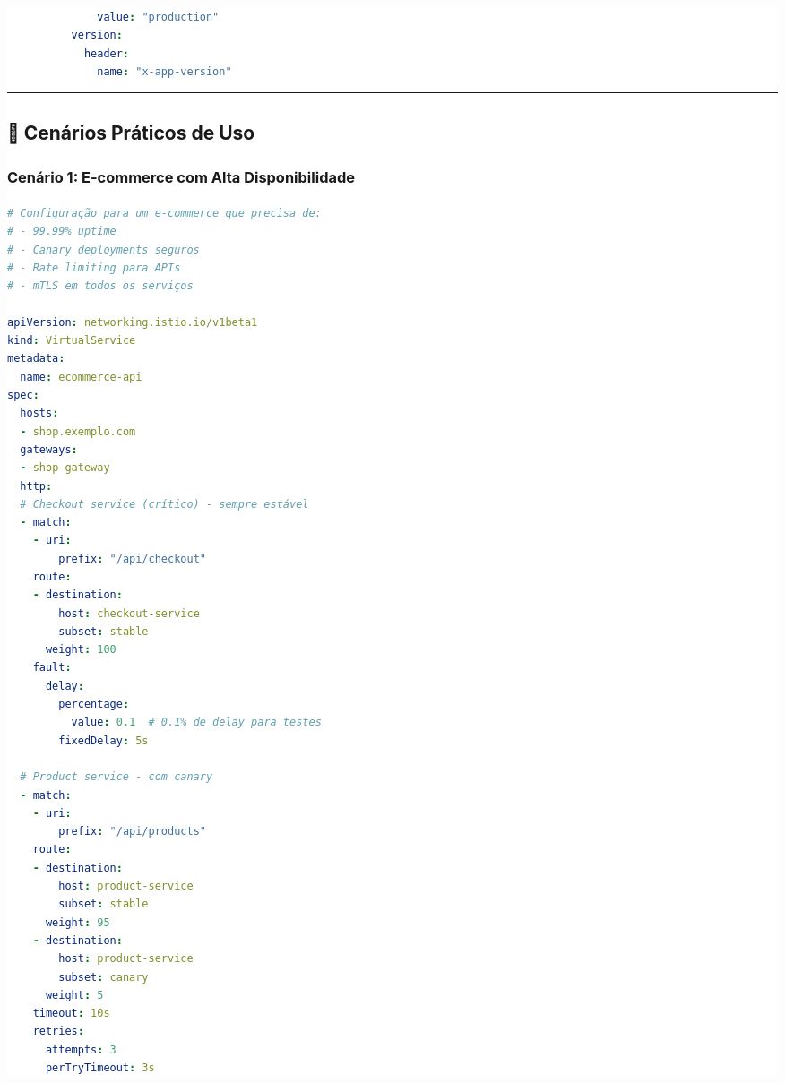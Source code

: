 ```yaml
              value: "production"
          version:
            header:
              name: "x-app-version"
```

---

## 🎯 Cenários Práticos de Uso

### Cenário 1: E-commerce com Alta Disponibilidade

```yaml
# Configuração para um e-commerce que precisa de:
# - 99.99% uptime
# - Canary deployments seguros
# - Rate limiting para APIs
# - mTLS em todos os serviços

apiVersion: networking.istio.io/v1beta1
kind: VirtualService
metadata:
  name: ecommerce-api
spec:
  hosts:
  - shop.exemplo.com
  gateways:
  - shop-gateway
  http:
  # Checkout service (crítico) - sempre estável
  - match:
    - uri:
        prefix: "/api/checkout"
    route:
    - destination:
        host: checkout-service
        subset: stable
      weight: 100
    fault:
      delay:
        percentage:
          value: 0.1  # 0.1% de delay para testes
        fixedDelay: 5s
  
  # Product service - com canary
  - match:
    - uri:
        prefix: "/api/products"
    route:
    - destination:
        host: product-service
        subset: stable
      weight: 95
    - destination:
        host: product-service
        subset: canary
      weight: 5
    timeout: 10s
    retries:
      attempts: 3
      perTryTimeout: 3s
```
